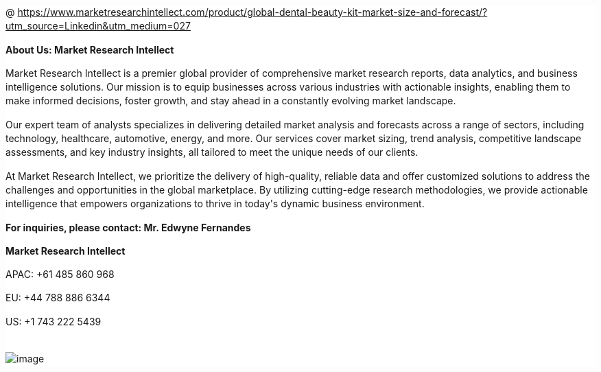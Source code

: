 @</strong>&nbsp;<a href="https://www.marketresearchintellect.com/product/global-dental-beauty-kit-market-size-and-forecast/?utm_source=Linkedin&utm_medium=027">https://www.marketresearchintellect.com/product/global-dental-beauty-kit-market-size-and-forecast/?utm_source=Linkedin&utm_medium=027</a></span></p><p><strong>About Us: Market Research Intellect</strong></p><p>Market Research Intellect is a premier global provider of comprehensive market research reports, data analytics, and business intelligence solutions. Our mission is to equip businesses across various industries with actionable insights, enabling them to make informed decisions, foster growth, and stay ahead in a constantly evolving market landscape.</p><p>Our expert team of analysts specializes in delivering detailed market analysis and forecasts across a range of sectors, including technology, healthcare, automotive, energy, and more. Our services cover market sizing, trend analysis, competitive landscape assessments, and key industry insights, all tailored to meet the unique needs of our clients.</p><p>At Market Research Intellect, we prioritize the delivery of high-quality, reliable data and offer customized solutions to address the challenges and opportunities in the global marketplace. By utilizing cutting-edge research methodologies, we provide actionable intelligence that empowers organizations to thrive in today's dynamic business environment.</p><p><strong>For inquiries, please contact: Mr. Edwyne Fernandes</strong></p><p><strong>Market Research Intellect</strong></p><p>APAC: +61 485 860 968</p><p>EU: +44 788 886 6344</p><p>US: +1 743 222 5439</p></div><div class="article-main__content" data-test-id="publishing-text-block">&nbsp;</div>
![image](https://github.com/user-attachments/assets/2dd7aa43-3184-4416-8688-efc24f392f51)
